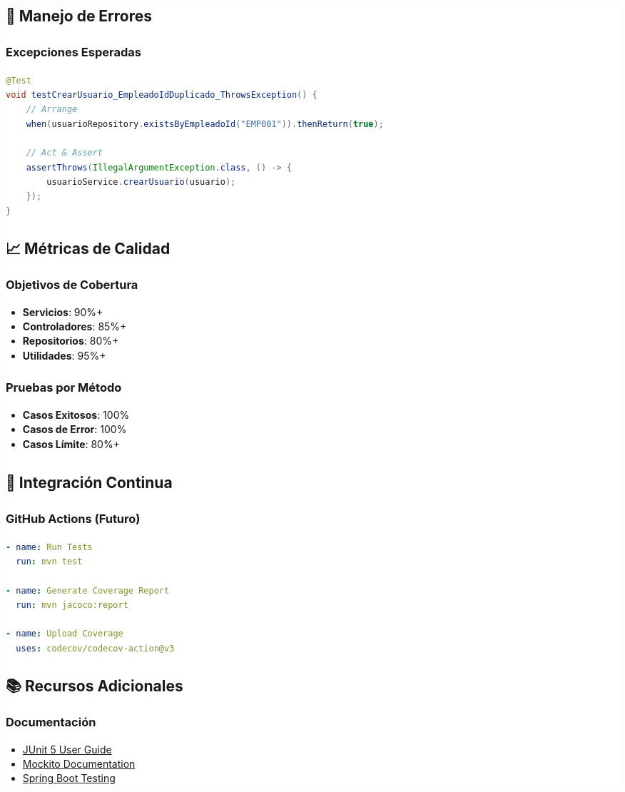 ## 🚨 Manejo de Errores

### Excepciones Esperadas
```java
@Test
void testCrearUsuario_EmpleadoIdDuplicado_ThrowsException() {
    // Arrange
    when(usuarioRepository.existsByEmpleadoId("EMP001")).thenReturn(true);
    
    // Act & Assert
    assertThrows(IllegalArgumentException.class, () -> {
        usuarioService.crearUsuario(usuario);
    });
}
```

## 📈 Métricas de Calidad

### Objetivos de Cobertura
- **Servicios**: 90%+
- **Controladores**: 85%+
- **Repositorios**: 80%+
- **Utilidades**: 95%+

### Pruebas por Método
- **Casos Exitosos**: 100%
- **Casos de Error**: 100%
- **Casos Límite**: 80%+

## 🔄 Integración Continua

### GitHub Actions (Futuro)
```yaml
- name: Run Tests
  run: mvn test

- name: Generate Coverage Report
  run: mvn jacoco:report

- name: Upload Coverage
  uses: codecov/codecov-action@v3
```

## 📚 Recursos Adicionales

### Documentación
- [JUnit 5 User Guide](https://junit.org/junit5/docs/current/user-guide/)
- [Mockito Documentation](https://javadoc.io/doc/org.mockito/mockito-core/latest/org/mockito/Mockito.html)
- [Spring Boot Testing](https://docs.spring.io/spring-boot/docs/current/reference/html/spring-boot-features.html#boot-features-testing)
